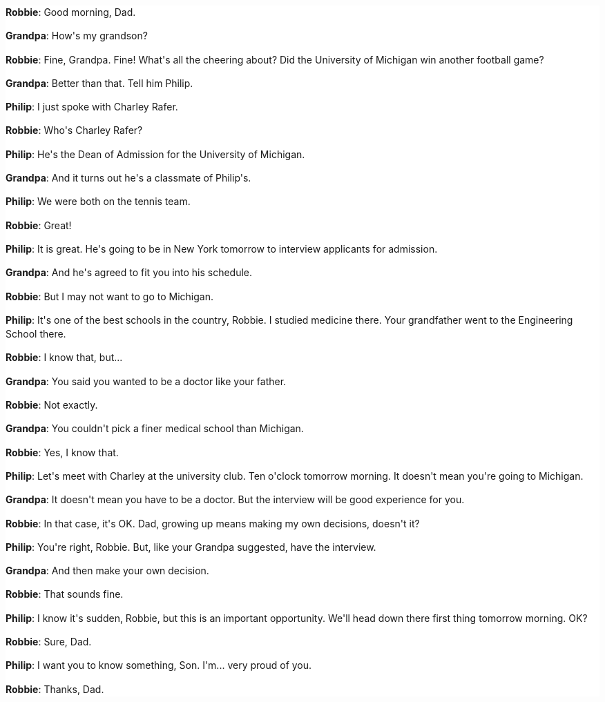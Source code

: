 **Robbie**: Good morning, Dad.

**Grandpa**: How's my grandson?

**Robbie**: Fine, Grandpa. Fine! What's all the cheering about? Did the University of Michigan win another football game?

**Grandpa**: Better than that. Tell him Philip.

**Philip**: I just spoke with Charley Rafer.

**Robbie**: Who's Charley Rafer?

**Philip**: He's the Dean of Admission for the University of Michigan.

**Grandpa**: And it turns out he's a classmate of Philip's.

**Philip**: We were both on the tennis team.

**Robbie**: Great!

**Philip**: It is great. He's going to be in New York tomorrow to interview applicants for admission.

**Grandpa**: And he's agreed to fit you into his schedule.

**Robbie**: But I may not want to go to Michigan.

**Philip**: It's one of the best schools in the country, Robbie. I studied medicine there. Your grandfather went to the Engineering School there.

**Robbie**: I know that, but...

**Grandpa**: You said you wanted to be a doctor like your father.

**Robbie**: Not exactly.

**Grandpa**: You couldn't pick a finer medical school than Michigan.

**Robbie**: Yes, I know that.

**Philip**: Let's meet with Charley at the university club. Ten o'clock tomorrow morning. It doesn't mean you're going to Michigan.

**Grandpa**: It doesn't mean you have to be a doctor. But the interview will be good experience for you.

**Robbie**: In that case, it's OK. Dad, growing up means making my own decisions, doesn't it?

**Philip**: You're right, Robbie. But, like your Grandpa suggested, have the interview.

**Grandpa**: And then make your own decision.

**Robbie**: That sounds fine.

**Philip**: I know it's sudden, Robbie, but this is an important opportunity. We'll head down there first thing tomorrow morning. OK?

**Robbie**: Sure, Dad.

**Philip**: I want you to know something, Son. I'm... very proud of you.

**Robbie**: Thanks, Dad.
